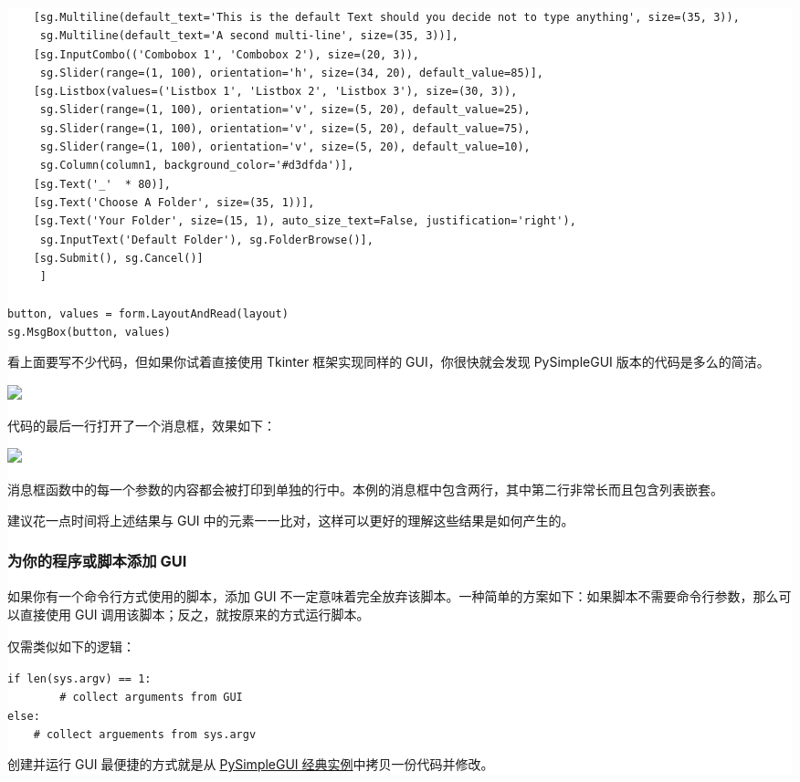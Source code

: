 ```
    [sg.Multiline(default_text='This is the default Text should you decide not to type anything', size=(35, 3)),
     sg.Multiline(default_text='A second multi-line', size=(35, 3))],
    [sg.InputCombo(('Combobox 1', 'Combobox 2'), size=(20, 3)),
     sg.Slider(range=(1, 100), orientation='h', size=(34, 20), default_value=85)],
    [sg.Listbox(values=('Listbox 1', 'Listbox 2', 'Listbox 3'), size=(30, 3)),
     sg.Slider(range=(1, 100), orientation='v', size=(5, 20), default_value=25),
     sg.Slider(range=(1, 100), orientation='v', size=(5, 20), default_value=75),
     sg.Slider(range=(1, 100), orientation='v', size=(5, 20), default_value=10),
     sg.Column(column1, background_color='#d3dfda')],
    [sg.Text('_'  * 80)],
    [sg.Text('Choose A Folder', size=(35, 1))],
    [sg.Text('Your Folder', size=(15, 1), auto_size_text=False, justification='right'),
     sg.InputText('Default Folder'), sg.FolderBrowse()],
    [sg.Submit(), sg.Cancel()]
     ]

button, values = form.LayoutAndRead(layout)
sg.MsgBox(button, values)
```

看上面要写不少代码，但如果你试着直接使用 Tkinter 框架实现同样的 GUI，你很快就会发现 PySimpleGUI 版本的代码是多么的简洁。


![](/data/attachment/album/201809/18/233550usb2xhujlcoigi5t.jpg)


代码的最后一行打开了一个消息框，效果如下：


![](/data/attachment/album/201809/18/233554rzo338oktfjs6nlc.jpg)


消息框函数中的每一个参数的内容都会被打印到单独的行中。本例的消息框中包含两行，其中第二行非常长而且包含列表嵌套。


建议花一点时间将上述结果与 GUI 中的元素一一比对，这样可以更好的理解这些结果是如何产生的。


### 为你的程序或脚本添加 GUI


如果你有一个命令行方式使用的脚本，添加 GUI 不一定意味着完全放弃该脚本。一种简单的方案如下：如果脚本不需要命令行参数，那么可以直接使用 GUI 调用该脚本；反之，就按原来的方式运行脚本。


仅需类似如下的逻辑：



```
if len(sys.argv) == 1:
        # collect arguments from GUI
else:
    # collect arguements from sys.argv
```

创建并运行 GUI 最便捷的方式就是从 [PySimpleGUI 经典实例](https://pysimplegui.readthedocs.io/en/latest/cookbook/)中拷贝一份代码并修改。
